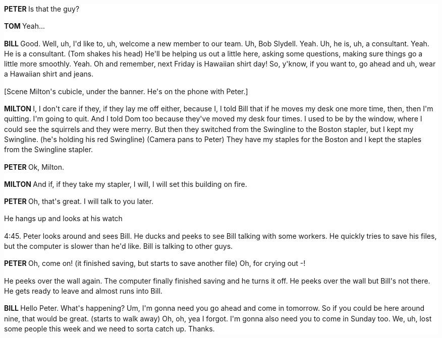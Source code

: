 <b>PETER
</b>Is that the guy?

<b>TOM
</b>Yeah...

<b>BILL
</b>Good. Well, uh, I'd like to, uh, welcome a new member to our team. Uh,
Bob Slydell. Yeah. Uh, he is, uh, a consultant. Yeah. He is a
consultant. (Tom shakes his head) He'll be helping us out a little
here, asking some questions, making sure things go a little more
smoothly. Yeah. Oh and remember, next Friday is Hawaiian shirt day! So,
y'know, if you want to, go ahead and uh, wear a Hawaiian shirt and
jeans.

[Scene Milton's cubicle, under the banner. He's on the phone with
Peter.]

<b>MILTON
</b>I, I don't care if they, if they lay me off either, because I, I told
Bill that if he moves my desk one more time, then, then I'm quitting.
I'm going to quit. And I told Dom too because they've moved my desk
four times. I used to be by the window, where I could see the squirrels
and they were merry. But then they switched from the Swingline to the
Boston stapler, but I kept my Swingline. (he's holding his red
Swingline) (Camera pans to Peter) They have my staples for the Boston
and I kept the staples from the Swingline stapler.

<b>PETER
</b>Ok, Milton.

<b>MILTON
</b>And if, if they take my stapler, I will, I will set this building on 
fire.

<b>PETER
</b>Oh, that's great. I will talk to you later.

He hangs up and looks at his watch

4:45. Peter looks around and sees Bill. He ducks and peeks to see Bill
talking with some workers. He quickly tries to save his files, but the
computer is slower than he'd like. Bill is talking to other guys.

<b>PETER
</b>Oh, come on! (it finished saving, but starts to save another file) Oh,
for crying out -!

He peeks over the wall again. The computer finally finished saving and
he turns it off. He peeks over the wall but Bill's not there. He gets
ready to leave and almost runs into Bill.

<b>BILL
</b>Hello Peter. What's happening? Um, I'm gonna need you go ahead and come
in tomorrow. So if you could be here around nine, that would be great.
(starts to walk away) Oh, oh, yea I forgot. I'm gonna also need you to
come in Sunday too. We, uh, lost some people this week and we need to
sorta catch up. Thanks.
